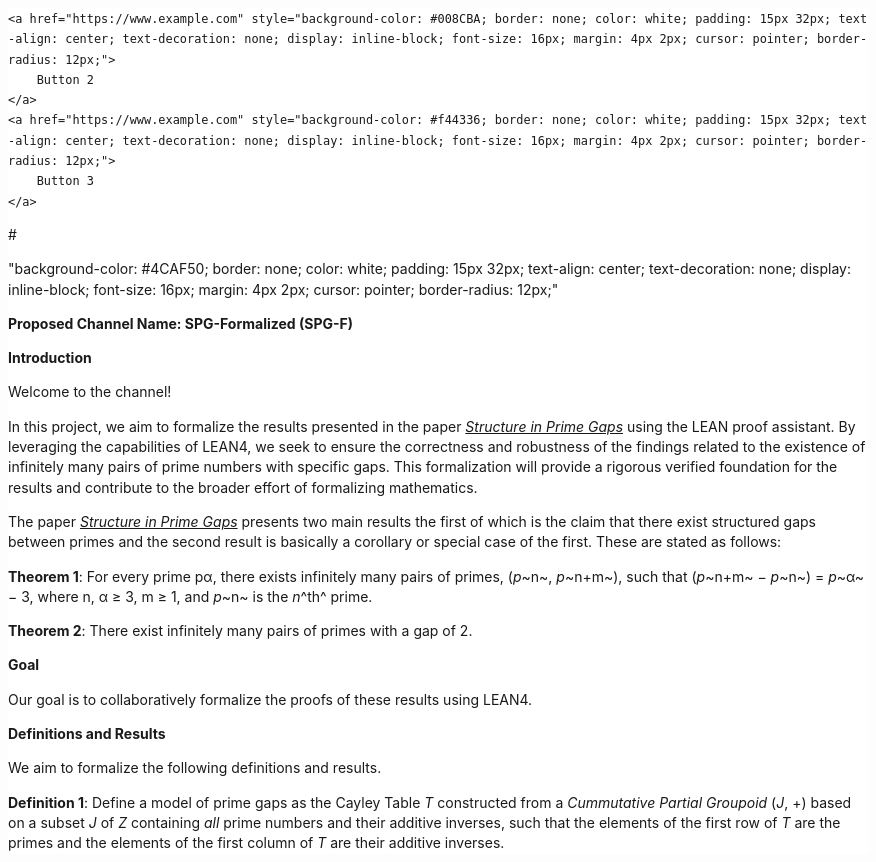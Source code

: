     <a href="https://www.example.com" style="background-color: #008CBA; border: none; color: white; padding: 15px 32px; text-align: center; text-decoration: none; display: inline-block; font-size: 16px; margin: 4px 2px; cursor: pointer; border-radius: 12px;">
        Button 2
    </a>
    <a href="https://www.example.com" style="background-color: #f44336; border: none; color: white; padding: 15px 32px; text-align: center; text-decoration: none; display: inline-block; font-size: 16px; margin: 4px 2px; cursor: pointer; border-radius: 12px;">
        Button 3
    </a>
</div>
# 

"background-color: #4CAF50; border: none; color: white; padding: 15px 32px; text-align: center; text-decoration: none; display: inline-block; font-size: 16px; margin: 4px 2px; cursor: pointer; border-radius: 12px;"


**Proposed Channel Name: SPG-Formalized (SPG-F)**

**Introduction**

Welcome to the channel!

In this project, we aim to formalize the results presented in the paper
[*Structure in Prime
Gaps*](https://www.researchsquare.com/article/rs-4058806/latest) using
the LEAN proof assistant. By leveraging the capabilities of LEAN4, we
seek to ensure the correctness and robustness of the findings related to
the existence of infinitely many pairs of prime numbers with specific
gaps. This formalization will provide a rigorous verified foundation for
the results and contribute to the broader effort of formalizing
mathematics.

The paper [*Structure in Prime
Gaps*](https://www.researchsquare.com/article/rs-4058806/latest)
presents two main results the first of which is the claim that there
exist structured gaps between primes and the second result is basically
a corollary or special case of the first. These are stated as follows:

**Theorem 1**: For every prime pα, there exists infinitely many pairs of
primes, (*p*~n~, *p*~n+m~), such that (*p*~n+m~ − *p*~n~) = *p*~α~ − 3,
where n, α ≥ 3, m ≥ 1, and *p*~n~ is the *n*^th^ prime.

**Theorem 2**: There exist infinitely many pairs of primes with a gap of
2.

**Goal**

Our goal is to collaboratively formalize the proofs of these results
using LEAN4.

**Definitions and Results**

We aim to formalize the following definitions and results.

**Definition 1**: Define a model of prime gaps as the Cayley Table *T*
constructed from a *Cummutative Partial Groupoid* (*J*, +) based on a
subset *J* of *Z* containing *all* prime numbers and their additive
inverses, such that the elements of the first row of *T* are the primes
and the elements of the first column of *T* are their additive inverses.

